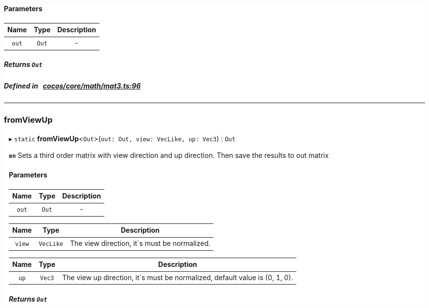 





#### Parameters

| Name | Type | Description |
| :------: | :------: | :------: |
| `out` | `Out` | - |



##### Returns `Out`




</div>

##### Defined in &nbsp;   [cocos/core/math/mat3.ts:96](https://github.com/cocos-creator/engine/blob/c7bf6b8a9/cocos/core/math/mat3.ts#L96)&nbsp;
___
### fromViewUp
<div style="margin-left: 10px;">

▸ `static`  **fromViewUp**<`Out`\>(`out: Out, view: VecLike, up: Vec3`) : `Out`




**`en`** Sets a third order matrix with view direction and up direction. Then save the results to out matrix








#### Parameters

| Name | Type | Description |
| :------: | :------: | :------: |
| `out` | `Out` | - |

| Name | Type | Description |
| :------: | :------: | :------: |
| `view` | `VecLike` | The view direction, it`s must be normalized.  |

| Name | Type | Description |
| :------: | :------: | :------: |
| `up` | `Vec3` | The view up direction, it`s must be normalized, default value is (0, 1, 0).  |



##### Returns `Out`

